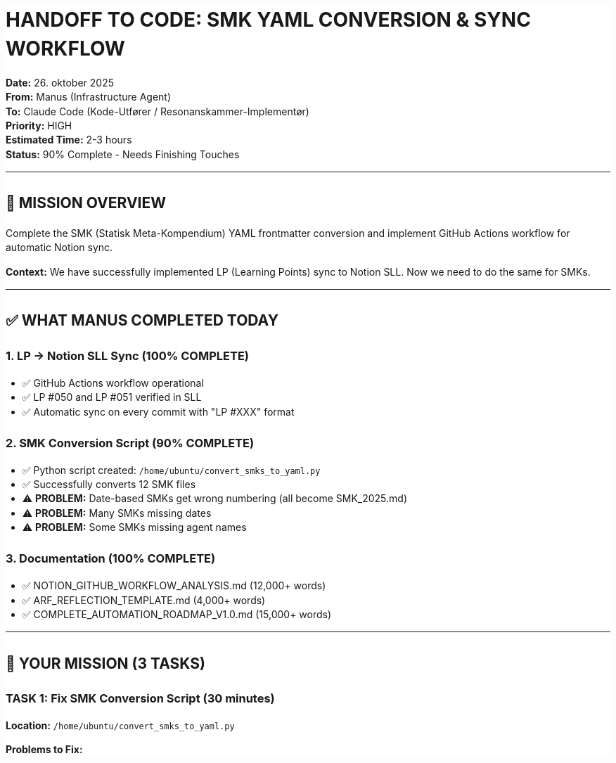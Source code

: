 # HANDOFF TO CODE: SMK YAML CONVERSION & SYNC WORKFLOW

**Date:** 26. oktober 2025  
**From:** Manus (Infrastructure Agent)  
**To:** Claude Code (Kode-Utfører / Resonanskammer-Implementør)  
**Priority:** HIGH  
**Estimated Time:** 2-3 hours  
**Status:** 90% Complete - Needs Finishing Touches

---

## 🎯 MISSION OVERVIEW

Complete the SMK (Statisk Meta-Kompendium) YAML frontmatter conversion and implement GitHub Actions workflow for automatic Notion sync.

**Context:** We have successfully implemented LP (Learning Points) sync to Notion SLL. Now we need to do the same for SMKs.

---

## ✅ WHAT MANUS COMPLETED TODAY

### 1. **LP → Notion SLL Sync** (100% COMPLETE)
- ✅ GitHub Actions workflow operational
- ✅ LP #050 and LP #051 verified in SLL
- ✅ Automatic sync on every commit with "LP #XXX" format

### 2. **SMK Conversion Script** (90% COMPLETE)
- ✅ Python script created: `/home/ubuntu/convert_smks_to_yaml.py`
- ✅ Successfully converts 12 SMK files
- ⚠️ **PROBLEM:** Date-based SMKs get wrong numbering (all become SMK_2025.md)
- ⚠️ **PROBLEM:** Many SMKs missing dates
- ⚠️ **PROBLEM:** Some SMKs missing agent names

### 3. **Documentation** (100% COMPLETE)
- ✅ NOTION_GITHUB_WORKFLOW_ANALYSIS.md (12,000+ words)
- ✅ ARF_REFLECTION_TEMPLATE.md (4,000+ words)
- ✅ COMPLETE_AUTOMATION_ROADMAP_V1.0.md (15,000+ words)

---

## 🚨 YOUR MISSION (3 TASKS)

### **TASK 1: Fix SMK Conversion Script** (30 minutes)

**Location:** `/home/ubuntu/convert_smks_to_yaml.py`

**Problems to Fix:**

